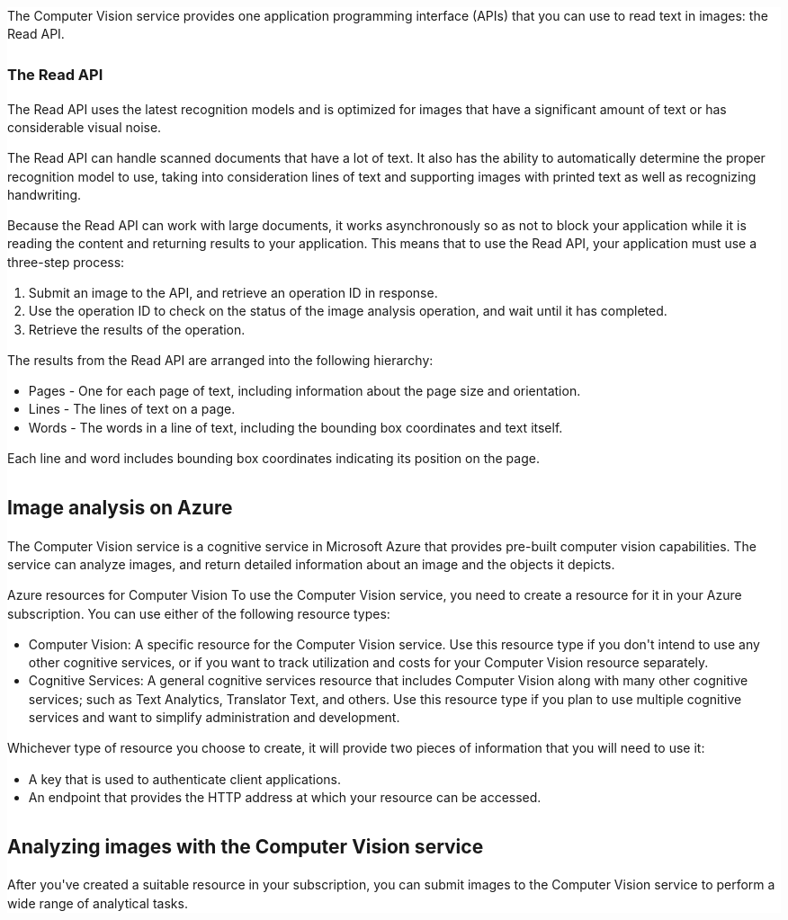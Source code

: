 The Computer Vision service provides one application programming interface (APIs) that you can use to read text in images: the Read API.

### The Read API

The Read API uses the latest recognition models and is optimized for images that have a significant amount of text or has considerable visual noise.

The Read API can handle scanned documents that have a lot of text. It also has the ability to automatically determine the proper recognition model to use, taking into consideration lines of text and supporting images with printed text as well as recognizing handwriting.

Because the Read API can work with large documents, it works asynchronously so as not to block your application while it is reading the content and returning results to your application. This means that to use the Read API, your application must use a three-step process:

1. Submit an image to the API, and retrieve an operation ID in response.
2. Use the operation ID to check on the status of the image analysis operation, and wait until it has completed.
3. Retrieve the results of the operation.

The results from the Read API are arranged into the following hierarchy:

- Pages - One for each page of text, including information about the page size and orientation.
- Lines - The lines of text on a page.
- Words - The words in a line of text, including the bounding box coordinates and text itself.

Each line and word includes bounding box coordinates indicating its position on the page.

## Image analysis on Azure

The Computer Vision service is a cognitive service in Microsoft Azure that provides pre-built computer vision capabilities. The service can analyze images, and return detailed information about an image and the objects it depicts.

Azure resources for Computer Vision
To use the Computer Vision service, you need to create a resource for it in your Azure subscription. You can use either of the following resource types:

- Computer Vision: A specific resource for the Computer Vision service. Use this resource type if you don't intend to use any other cognitive services, or if you want to track utilization and costs for your Computer Vision resource separately.
- Cognitive Services: A general cognitive services resource that includes Computer Vision along with many other cognitive services; such as Text Analytics, Translator Text, and others. Use this resource type if you plan to use multiple cognitive services and want to simplify administration and development.

Whichever type of resource you choose to create, it will provide two pieces of information that you will need to use it:

- A key that is used to authenticate client applications.
- An endpoint that provides the HTTP address at which your resource can be accessed.

## Analyzing images with the Computer Vision service
After you've created a suitable resource in your subscription, you can submit images to the Computer Vision service to perform a wide range of analytical tasks.
